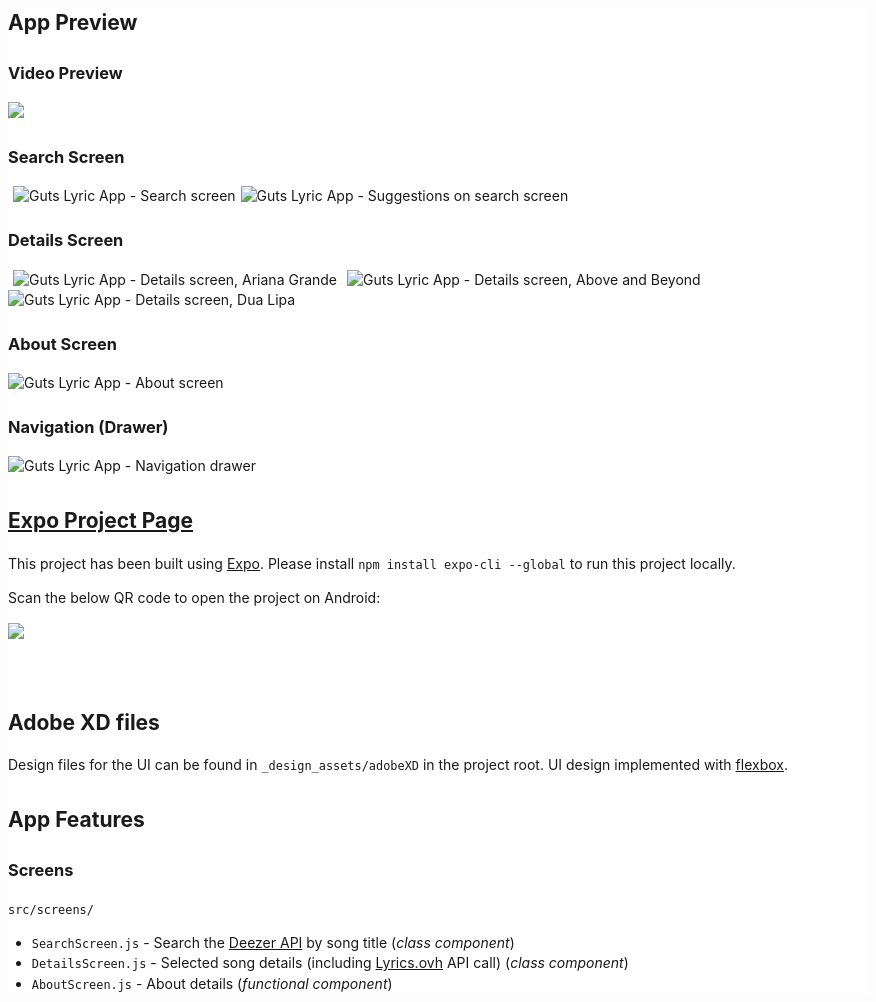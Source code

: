 
## App Preview

### Video Preview

<a href="https://expo.io/@skempin/lyrics-king">
	<img src="https://github.com/ThatGuySam/Lyric-Example-App/blob/master/_github/screenshots/video.gif" width="350" >
</a>

### Search Screen

<img src="https://github.com/ThatGuySam/Lyric-Example-App/blob/master/_github/screenshots/search.jpg" width="270" alt="Guts Lyric App - Search screen" hspace="5"><img src="https://github.com/ThatGuySam/Lyric-Example-App/blob/master/_github/screenshots/suggestions.jpg" width="270" alt="Guts Lyric App - Suggestions on search screen">

### Details Screen

<img src="https://github.com/ThatGuySam/Lyric-Example-App/blob/master/_github/screenshots/details-ariana.jpg" width="270" hspace="5" alt="Guts Lyric App - Details screen, Ariana Grande"><img src="https://github.com/ThatGuySam/Lyric-Example-App/blob/master/_github/screenshots/details-above.jpg" width="270" hspace="5" alt="Guts Lyric App - Details screen, Above and Beyond"><img src="https://github.com/ThatGuySam/Lyric-Example-App/blob/master/_github/screenshots/details-dua.jpg" width="270"  alt="Guts Lyric App - Details screen, Dua Lipa">

### About Screen

<img src="https://github.com/ThatGuySam/Lyric-Example-App/blob/master/_github/screenshots/about.jpg" width="270" alt="Guts Lyric App - About screen">

### Navigation (Drawer)

<img src="https://github.com/ThatGuySam/Lyric-Example-App/blob/master/_github/screenshots/navigation.jpg" width="270" alt="Guts Lyric App - Navigation drawer">

## [Expo Project Page](https://expo.io/@skempin/lyrics-king)

This project has been built using [Expo](https://expo.io/). Please install `npm install expo-cli --global` to run this project locally.

Scan the below QR code to open the project on Android:

![](https://github.com/ThatGuySam/Lyric-Example-App/blob/master/_github/qr.png)

<br>

## Adobe XD files

Design files for the UI can be found in `_design_assets/adobeXD` in the project root. UI design implemented with [flexbox](https://docs.expo.io/versions/latest/react-native/flexbox).

## App Features

### Screens

`src/screens/`

- `SearchScreen.js` - Search the [Deezer API](https://developers.deezer.com/) by song title (_class component_)
- `DetailsScreen.js` - Selected song details (including [Lyrics.ovh](https://www.lyrics.ovh/) API call) (_class component_)
- `AboutScreen.js` - About details (_functional component_)
